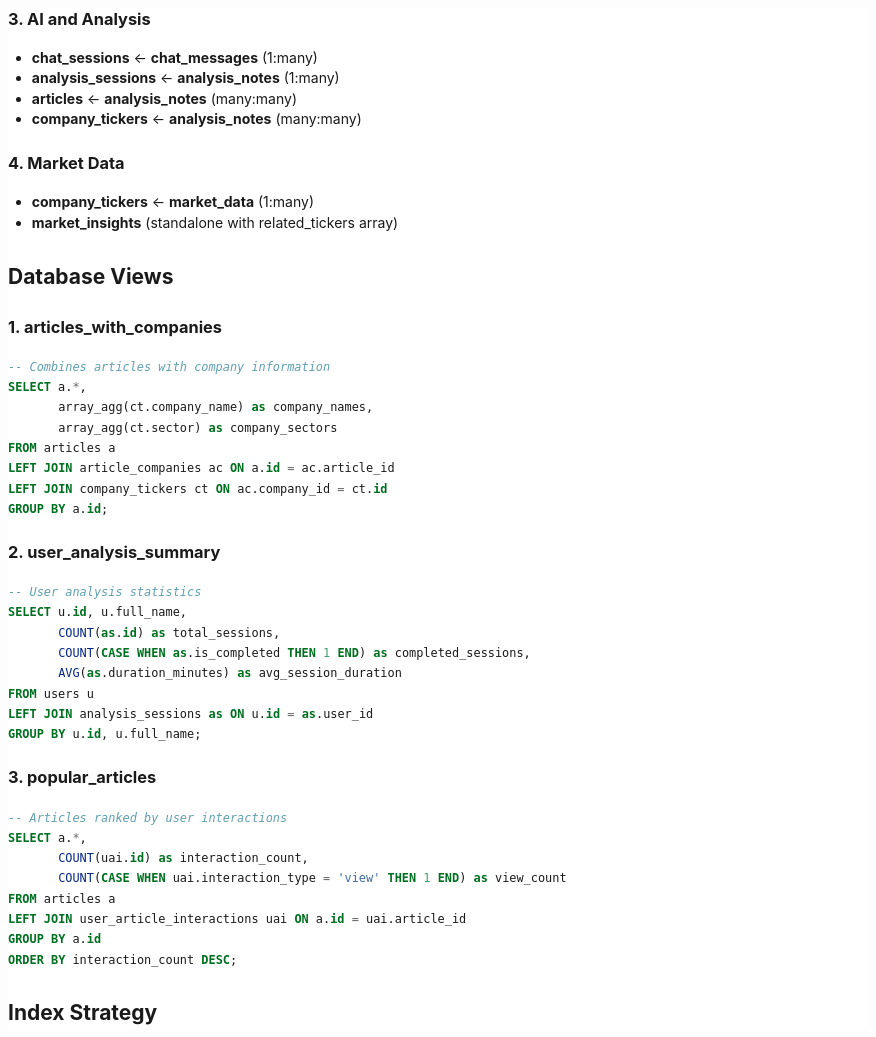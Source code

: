 ### 3. AI and Analysis
- **chat_sessions** ← **chat_messages** (1:many)
- **analysis_sessions** ← **analysis_notes** (1:many)
- **articles** ← **analysis_notes** (many:many)
- **company_tickers** ← **analysis_notes** (many:many)

### 4. Market Data
- **company_tickers** ← **market_data** (1:many)
- **market_insights** (standalone with related_tickers array)

## Database Views

### 1. articles_with_companies
```sql
-- Combines articles with company information
SELECT a.*, 
       array_agg(ct.company_name) as company_names,
       array_agg(ct.sector) as company_sectors
FROM articles a
LEFT JOIN article_companies ac ON a.id = ac.article_id
LEFT JOIN company_tickers ct ON ac.company_id = ct.id
GROUP BY a.id;
```

### 2. user_analysis_summary
```sql
-- User analysis statistics
SELECT u.id, u.full_name,
       COUNT(as.id) as total_sessions,
       COUNT(CASE WHEN as.is_completed THEN 1 END) as completed_sessions,
       AVG(as.duration_minutes) as avg_session_duration
FROM users u
LEFT JOIN analysis_sessions as ON u.id = as.user_id
GROUP BY u.id, u.full_name;
```

### 3. popular_articles
```sql
-- Articles ranked by user interactions
SELECT a.*,
       COUNT(uai.id) as interaction_count,
       COUNT(CASE WHEN uai.interaction_type = 'view' THEN 1 END) as view_count
FROM articles a
LEFT JOIN user_article_interactions uai ON a.id = uai.article_id
GROUP BY a.id
ORDER BY interaction_count DESC;
```

## Index Strategy
